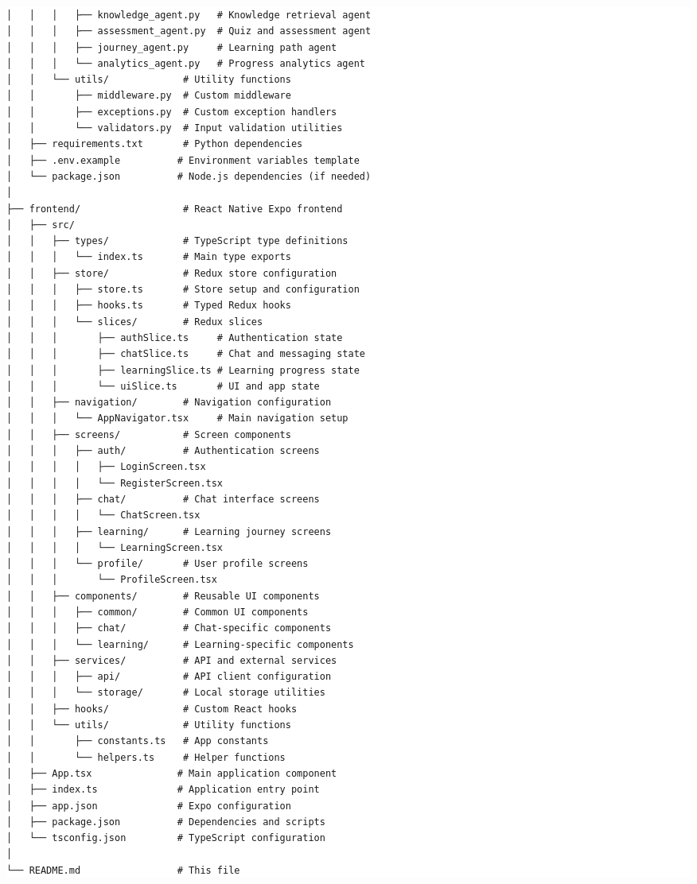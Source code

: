 ```
│   │   │   ├── knowledge_agent.py   # Knowledge retrieval agent
│   │   │   ├── assessment_agent.py  # Quiz and assessment agent
│   │   │   ├── journey_agent.py     # Learning path agent
│   │   │   └── analytics_agent.py   # Progress analytics agent
│   │   └── utils/             # Utility functions
│   │       ├── middleware.py  # Custom middleware
│   │       ├── exceptions.py  # Custom exception handlers
│   │       └── validators.py  # Input validation utilities
│   ├── requirements.txt       # Python dependencies
│   ├── .env.example          # Environment variables template
│   └── package.json          # Node.js dependencies (if needed)
│
├── frontend/                  # React Native Expo frontend
│   ├── src/
│   │   ├── types/             # TypeScript type definitions
│   │   │   └── index.ts       # Main type exports
│   │   ├── store/             # Redux store configuration
│   │   │   ├── store.ts       # Store setup and configuration
│   │   │   ├── hooks.ts       # Typed Redux hooks
│   │   │   └── slices/        # Redux slices
│   │   │       ├── authSlice.ts     # Authentication state
│   │   │       ├── chatSlice.ts     # Chat and messaging state
│   │   │       ├── learningSlice.ts # Learning progress state
│   │   │       └── uiSlice.ts       # UI and app state
│   │   ├── navigation/        # Navigation configuration
│   │   │   └── AppNavigator.tsx     # Main navigation setup
│   │   ├── screens/           # Screen components
│   │   │   ├── auth/          # Authentication screens
│   │   │   │   ├── LoginScreen.tsx
│   │   │   │   └── RegisterScreen.tsx
│   │   │   ├── chat/          # Chat interface screens
│   │   │   │   └── ChatScreen.tsx
│   │   │   ├── learning/      # Learning journey screens
│   │   │   │   └── LearningScreen.tsx
│   │   │   └── profile/       # User profile screens
│   │   │       └── ProfileScreen.tsx
│   │   ├── components/        # Reusable UI components
│   │   │   ├── common/        # Common UI components
│   │   │   ├── chat/          # Chat-specific components
│   │   │   └── learning/      # Learning-specific components
│   │   ├── services/          # API and external services
│   │   │   ├── api/           # API client configuration
│   │   │   └── storage/       # Local storage utilities
│   │   ├── hooks/             # Custom React hooks
│   │   └── utils/             # Utility functions
│   │       ├── constants.ts   # App constants
│   │       └── helpers.ts     # Helper functions
│   ├── App.tsx               # Main application component
│   ├── index.ts              # Application entry point
│   ├── app.json              # Expo configuration
│   ├── package.json          # Dependencies and scripts
│   └── tsconfig.json         # TypeScript configuration
│
└── README.md                 # This file
```
